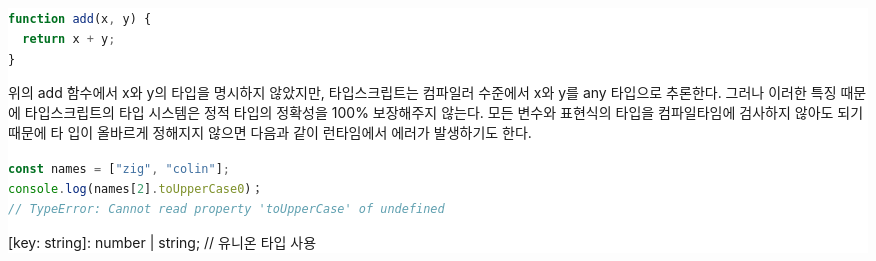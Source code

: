 ```typescript
function add(x, y) {
  return x + y;
}
```

위의 add 함수에서 x와 y의 타입을 명시하지 않았지만, 타입스크립트는 컴파일러 수준에서 x와 y를 any 타입으로 추론한다. 그러나 이러한 특징 때문에 타입스크립트의 타입 시스템은 정적 타입의 정확성을 100% 보장해주지 않는다. 모든 변수와 표현식의 타입을 컴파일타임에 검사하지 않아도 되기 때문에 타
입이 올바르게 정해지지 않으면 다음과 같이 런타임에서 에러가 발생하기도 한다.

```typescript
const names = ["zig", "colin"];
console.log(names[2].toUpperCase0)；
// TypeError: Cannot read property 'toUpperCase' of undefined
```


  [key: string]: number | string; // 유니온 타입 사용